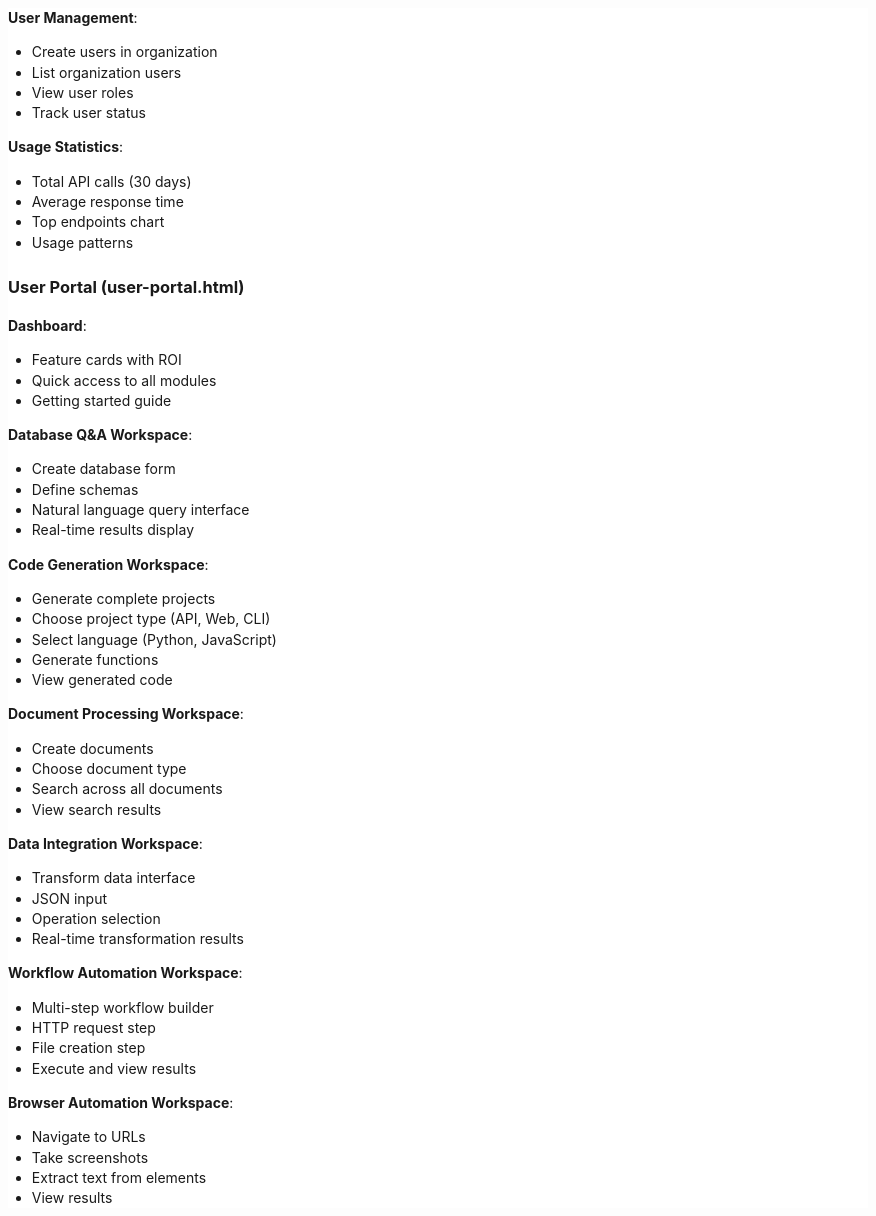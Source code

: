 **User Management**:
- Create users in organization
- List organization users
- View user roles
- Track user status

**Usage Statistics**:
- Total API calls (30 days)
- Average response time
- Top endpoints chart
- Usage patterns

### User Portal (user-portal.html)

**Dashboard**:
- Feature cards with ROI
- Quick access to all modules
- Getting started guide

**Database Q&A Workspace**:
- Create database form
- Define schemas
- Natural language query interface
- Real-time results display

**Code Generation Workspace**:
- Generate complete projects
- Choose project type (API, Web, CLI)
- Select language (Python, JavaScript)
- Generate functions
- View generated code

**Document Processing Workspace**:
- Create documents
- Choose document type
- Search across all documents
- View search results

**Data Integration Workspace**:
- Transform data interface
- JSON input
- Operation selection
- Real-time transformation results

**Workflow Automation Workspace**:
- Multi-step workflow builder
- HTTP request step
- File creation step
- Execute and view results

**Browser Automation Workspace**:
- Navigate to URLs
- Take screenshots
- Extract text from elements
- View results
